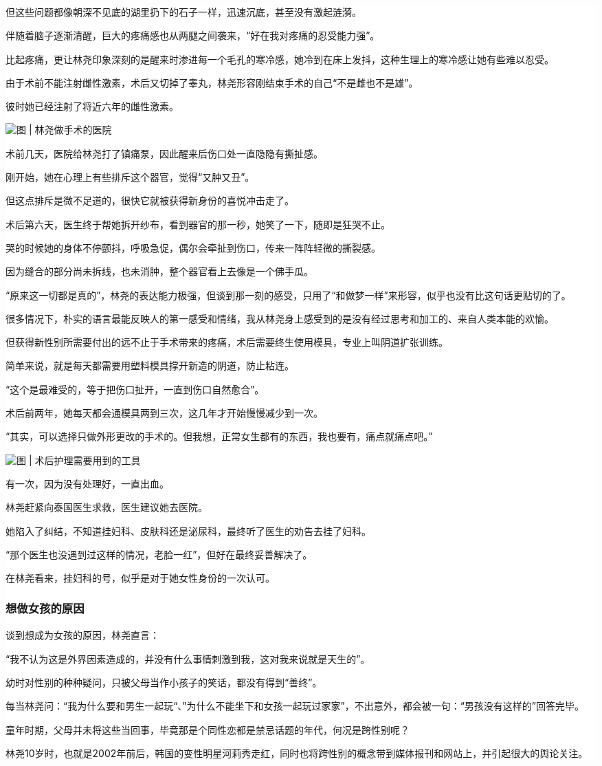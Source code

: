 但这些问题都像朝深不见底的湖里扔下的石子一样，迅速沉底，甚至没有激起涟漪。

伴随着脑子逐渐清醒，巨大的疼痛感也从两腿之间袭来，“好在我对疼痛的忍受能力强”。

比起疼痛，更让林尧印象深刻的是醒来时渗进每一个毛孔的寒冷感，她冷到在床上发抖，这种生理上的寒冷感让她有些难以忍受。

由于术前不能注射雌性激素，术后又切掉了睾丸，林尧形容刚结束手术的自己“不是雌也不是雄”。

彼时她已经注射了将近六年的雌性激素。

![图 | 林尧做手术的医院](https://inews.gtimg.com/newsapp_bt/0/0522140926837_6113/0)

术前几天，医院给林尧打了镇痛泵，因此醒来后伤口处一直隐隐有撕扯感。

刚开始，她在心理上有些排斥这个器官，觉得“又肿又丑”。

但这点排斥是微不足道的，很快它就被获得新身份的喜悦冲击走了。

术后第六天，医生终于帮她拆开纱布，看到器官的那一秒，她笑了一下，随即是狂哭不止。

哭的时候她的身体不停颤抖，呼吸急促，偶尔会牵扯到伤口，传来一阵阵轻微的撕裂感。

因为缝合的部分尚未拆线，也未消肿，整个器官看上去像是一个佛手瓜。

“原来这一切都是真的”，林尧的表达能力极强，但谈到那一刻的感受，只用了“和做梦一样”来形容，似乎也没有比这句话更贴切的了。

很多情况下，朴实的语言最能反映人的第一感受和情绪，我从林尧身上感受到的是没有经过思考和加工的、来自人类本能的欢愉。

但获得新性别所需要付出的远不止于手术带来的疼痛，术后需要终生使用模具，专业上叫阴道扩张训练。

简单来说，就是每天都需要用塑料模具撑开新造的阴道，防止粘连。

“这个是最难受的，等于把伤口扯开，一直到伤口自然愈合”。

术后前两年，她每天都会通模具两到三次，这几年才开始慢慢减少到一次。

“其实，可以选择只做外形更改的手术的。但我想，正常女生都有的东西，我也要有，痛点就痛点吧。”

![图 | 术后护理需要用到的工具](https://inews.gtimg.com/newsapp_bt/0/0522140926837_6113/0)

有一次，因为没有处理好，一直出血。

林尧赶紧向泰国医生求救，医生建议她去医院。

她陷入了纠结，不知道挂妇科、皮肤科还是泌尿科，最终听了医生的劝告去挂了妇科。

“那个医生也没遇到过这样的情况，老脸一红”，但好在最终妥善解决了。

在林尧看来，挂妇科的号，似乎是对于她女性身份的一次认可。

### 想做女孩的原因

谈到想成为女孩的原因，林尧直言：

“我不认为这是外界因素造成的，并没有什么事情刺激到我，这对我来说就是天生的”。

幼时对性别的种种疑问，只被父母当作小孩子的笑话，都没有得到“善终”。

每当林尧问：“我为什么要和男生一起玩“、”为什么不能坐下和女孩一起玩过家家”，不出意外，都会被一句：“男孩没有这样的”回答完毕。

童年时期，父母并未将这些当回事，毕竟那是个同性恋都是禁忌话题的年代，何况是跨性别呢？

林尧10岁时，也就是2002年前后，韩国的变性明星河莉秀走红，同时也将跨性别的概念带到媒体报刊和网站上，并引起很大的舆论关注。
